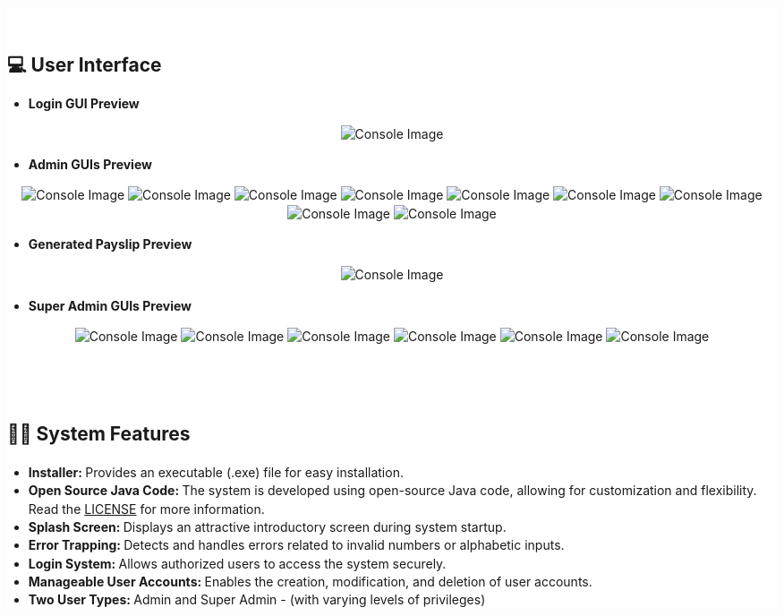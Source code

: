 <br>



## 💻 User Interface

- <b>Login GUI Preview</b>
<p align="center">
  <img src="https://github.com/emmanpbarrameda/EmployeePayrollManagementSystem_Java-CODE/blob/main/output-media/console-image1.png" width="300" alt="Console Image" />
</p>

- <b>Admin GUIs Preview</b>
<p align="center">
  <img src="https://github.com/emmanpbarrameda/EmployeePayrollManagementSystem_Java-CODE/blob/main/output-media/console-image2.png" width="600" alt="Console Image" />
  <img src="https://github.com/emmanpbarrameda/EmployeePayrollManagementSystem_Java-CODE/blob/main/output-media/console-image3.png" width="600" alt="Console Image" />
  <img src="https://github.com/emmanpbarrameda/EmployeePayrollManagementSystem_Java-CODE/blob/main/output-media/console-image4.png" width="600" alt="Console Image" />
  <img src="https://github.com/emmanpbarrameda/EmployeePayrollManagementSystem_Java-CODE/blob/main/output-media/console-image5.png" width="600" alt="Console Image" />
  <img src="https://github.com/emmanpbarrameda/EmployeePayrollManagementSystem_Java-CODE/blob/main/output-media/console-image6.png" width="600" alt="Console Image" />
  <img src="https://github.com/emmanpbarrameda/EmployeePayrollManagementSystem_Java-CODE/blob/main/output-media/console-image7.png" width="600" alt="Console Image" />
  <img src="https://github.com/emmanpbarrameda/EmployeePayrollManagementSystem_Java-CODE/blob/main/output-media/console-image8.png" width="600" alt="Console Image" />
  <img src="https://github.com/emmanpbarrameda/EmployeePayrollManagementSystem_Java-CODE/blob/main/output-media/console-image9.png" width="600" alt="Console Image" />
  <img src="https://github.com/emmanpbarrameda/EmployeePayrollManagementSystem_Java-CODE/blob/main/output-media/console-image10.png" width="600" alt="Console Image" />
</p>

- <b>Generated Payslip Preview</b>
<p align="center">
  <img src="https://github.com/emmanpbarrameda/EmployeePayrollManagementSystem_Java-CODE/blob/main/output-media/console-image11.png" width="600" alt="Console Image" />
</p>

- <b>Super Admin GUIs Preview</b>
<p align="center">
  <img src="https://github.com/emmanpbarrameda/EmployeePayrollManagementSystem_Java-CODE/blob/main/output-media/console-image12.png" width="600" alt="Console Image" />
  <img src="https://github.com/emmanpbarrameda/EmployeePayrollManagementSystem_Java-CODE/blob/main/output-media/console-image13.png" width="600" alt="Console Image" />
  <img src="https://github.com/emmanpbarrameda/EmployeePayrollManagementSystem_Java-CODE/blob/main/output-media/console-image14.png" width="600" alt="Console Image" />
  <img src="https://github.com/emmanpbarrameda/EmployeePayrollManagementSystem_Java-CODE/blob/main/output-media/console-image15.png" width="600" alt="Console Image" />
  <img src="https://github.com/emmanpbarrameda/EmployeePayrollManagementSystem_Java-CODE/blob/main/output-media/console-image16.png" width="600" alt="Console Image" />
  <img src="https://github.com/emmanpbarrameda/EmployeePayrollManagementSystem_Java-CODE/blob/main/output-media/console-image17.png" width="600" alt="Console Image" />
</p>


<br>
<br>


## 👨‍💻 **System Features**
- <b>Installer: </b> Provides an executable (.exe) file for easy installation.
- <b>Open Source Java Code: </b> The system is developed using open-source Java code, allowing for customization and flexibility.<br> Read the [LICENSE](https://github.com/emmanpbarrameda/EmployeePayrollManagementSystem_Java-CODE#-license) for more information.
- <b>Splash Screen: </b> Displays an attractive introductory screen during system startup.
- <b>Error Trapping: </b> Detects and handles errors related to invalid numbers or alphabetic inputs.
- <b>Login System: </b> Allows authorized users to access the system securely.
- <b>Manageable User Accounts: </b> Enables the creation, modification, and deletion of user accounts.
- <b>Two User Types: </b> Admin and Super Admin - (with varying levels of privileges)